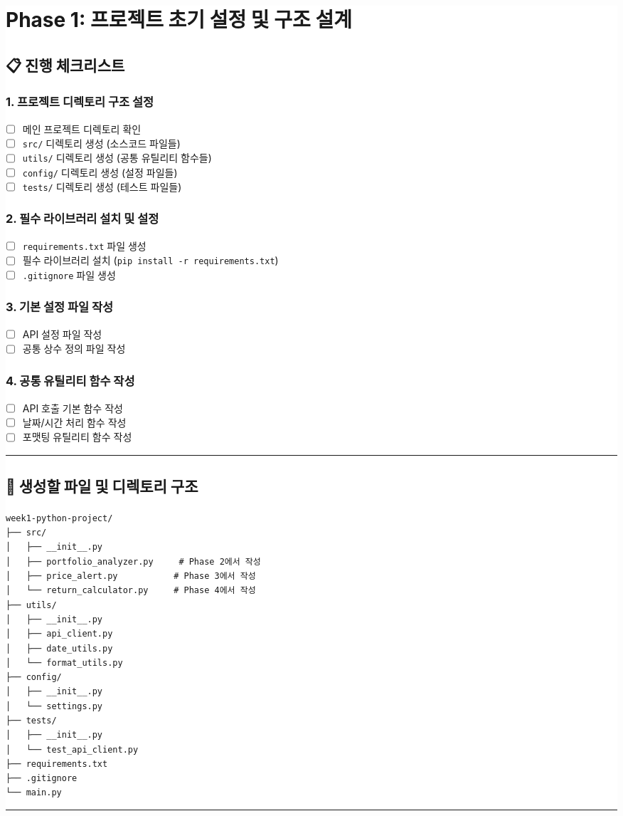 # Phase 1: 프로젝트 초기 설정 및 구조 설계

## 📋 진행 체크리스트

### 1. 프로젝트 디렉토리 구조 설정
- [ ] 메인 프로젝트 디렉토리 확인
- [ ] `src/` 디렉토리 생성 (소스코드 파일들)
- [ ] `utils/` 디렉토리 생성 (공통 유틸리티 함수들)
- [ ] `config/` 디렉토리 생성 (설정 파일들)
- [ ] `tests/` 디렉토리 생성 (테스트 파일들)

### 2. 필수 라이브러리 설치 및 설정
- [ ] `requirements.txt` 파일 생성
- [ ] 필수 라이브러리 설치 (`pip install -r requirements.txt`)
- [ ] `.gitignore` 파일 생성

### 3. 기본 설정 파일 작성
- [ ] API 설정 파일 작성
- [ ] 공통 상수 정의 파일 작성

### 4. 공통 유틸리티 함수 작성
- [ ] API 호출 기본 함수 작성
- [ ] 날짜/시간 처리 함수 작성
- [ ] 포맷팅 유틸리티 함수 작성

---

## 📁 생성할 파일 및 디렉토리 구조

```
week1-python-project/
├── src/
│   ├── __init__.py
│   ├── portfolio_analyzer.py     # Phase 2에서 작성
│   ├── price_alert.py           # Phase 3에서 작성
│   └── return_calculator.py     # Phase 4에서 작성
├── utils/
│   ├── __init__.py
│   ├── api_client.py
│   ├── date_utils.py
│   └── format_utils.py
├── config/
│   ├── __init__.py
│   └── settings.py
├── tests/
│   ├── __init__.py
│   └── test_api_client.py
├── requirements.txt
├── .gitignore
└── main.py
```

---